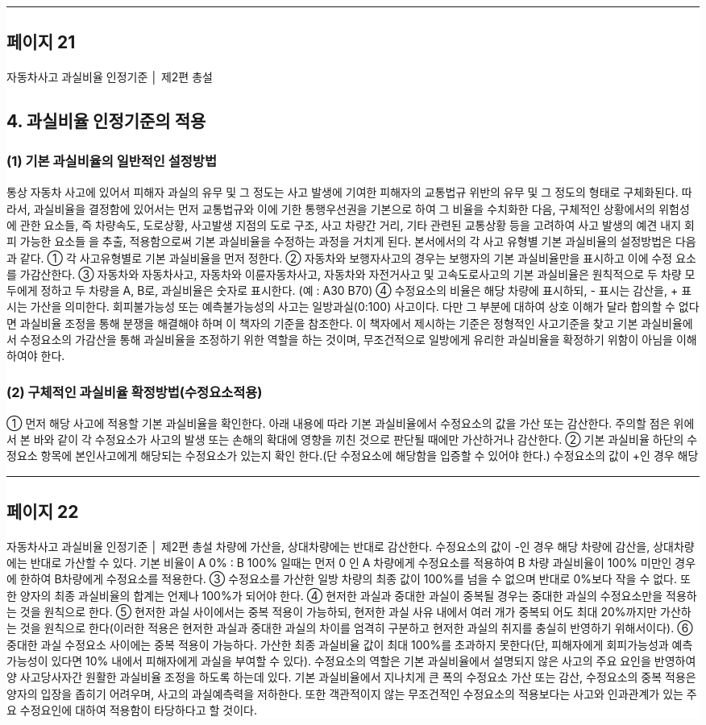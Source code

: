 
---

## 페이지 21

자동차사고 과실비율 인정기준 │ 제2편 총설
## 4. 과실비율 인정기준의 적용

### (1) 기본 과실비율의 일반적인 설정방법

통상 자동차 사고에 있어서 피해자 과실의 유무 및 그 정도는 사고 발생에 기여한 피해자의
교통법규 위반의 유무 및 그 정도의 형태로 구체화된다. 따라서, 과실비율을 결정함에 있어서는
먼저 교통법규와 이에 기한 통행우선권을 기본으로 하여 그 비율을 수치화한 다음, 구체적인
상황에서의 위험성에 관한 요소들, 즉 차량속도, 도로상황, 사고발생 지점의 도로 구조, 사고
차량간 거리, 기타 관련된 교통상황 등을 고려하여 사고 발생의 예견 내지 회피 가능한 요소들
을 추출, 적용함으로써 기본 과실비율을 수정하는 과정을 거치게 된다.
본서에서의 각 사고 유형별 기본 과실비율의 설정방법은 다음과 같다.
① 각 사고유형별로 기본 과실비율을 먼저 정한다.
② 자동차와 보행자사고의 경우는 보행자의 기본 과실비율만을 표시하고 이에 수정 요소를
가감산한다.
③ 자동차와 자동차사고, 자동차와 이륜자동차사고, 자동차와 자전거사고 및 고속도로사고의
기본 과실비율은 원칙적으로 두 차량 모두에게 정하고 두 차량을 A, B로, 과실비율은 숫자로
표시한다. (예 : A30 B70)
④ 수정요소의 비율은 해당 차량에 표시하되, - 표시는 감산을, + 표시는 가산을 의미한다.
회피불가능성 또는 예측불가능성의 사고는 일방과실(0:100) 사고이다. 다만 그 부분에 대하여
상호 이해가 달라 합의할 수 없다면 과실비율 조정을 통해 분쟁을 해결해야 하며 이 책자의 기준을
참조한다. 이 책자에서 제시하는 기준은 정형적인 사고기준을 찾고 기본 과실비율에서 수정요소의
가감산을 통해 과실비율을 조정하기 위한 역할을 하는 것이며, 무조건적으로 일방에게 유리한
과실비율을 확정하기 위함이 아님을 이해하여야 한다.
### (2) 구체적인 과실비율 확정방법(수정요소적용)

① 먼저 해당 사고에 적용할 기본 과실비율을 확인한다. 아래 내용에 따라 기본 과실비율에서
수정요소의 값을 가산 또는 감산한다. 주의할 점은 위에서 본 바와 같이 각 수정요소가
사고의 발생 또는 손해의 확대에 영향을 끼친 것으로 판단될 때에만 가산하거나 감산한다.
② 기본 과실비율 하단의 수정요소 항목에 본인사고에게 해당되는 수정요소가 있는지 확인
한다.(단 수정요소에 해당함을 입증할 수 있어야 한다.) 수정요소의 값이 +인 경우 해당


---

## 페이지 22

자동차사고 과실비율 인정기준 │ 제2편 총설
차량에 가산을, 상대차량에는 반대로 감산한다. 수정요소의 값이 -인 경우 해당 차량에
감산을, 상대차량에는 반대로 가산할 수 있다. 기본 비율이 A 0% : B 100% 일때는 먼저
0 인 A 차량에게 수정요소를 적용하여 B 차량 과실비율이 100% 미만인 경우에 한하여
B차량에게 수정요소를 적용한다.
③ 수정요소를 가산한 일방 차량의 최종 값이 100%를 넘을 수 없으며 반대로 0%보다 작을
수 없다. 또한 양자의 최종 과실비율의 합계는 언제나 100%가 되어야 한다.
④ 현저한 과실과 중대한 과실이 중복될 경우는 중대한 과실의 수정요소만을 적용하는 것을
원칙으로 한다.
⑤ 현저한 과실 사이에서는 중복 적용이 가능하되, 현저한 과실 사유 내에서 여러 개가 중복되
어도 최대 20%까지만 가산하는 것을 원칙으로 한다(이러한 적용은 현저한 과실과 중대한
과실의 차이를 엄격히 구분하고 현저한 과실의 취지를 충실히 반영하기 위해서이다).
⑥ 중대한 과실 수정요소 사이에는 중복 적용이 가능하다. 가산한 최종 과실비율 값이 최대
100%를 초과하지 못한다(단, 피해자에게 회피가능성과 예측가능성이 있다면 10% 내에서
피해자에게 과실을 부여할 수 있다).
수정요소의 역할은 기본 과실비율에서 설명되지 않은 사고의 주요 요인을 반영하여 양 사고당사자간
원활한 과실비율 조정을 하도록 하는데 있다. 기본 과실비율에서 지나치게 큰 폭의 수정요소 가산 또는
감산, 수정요소의 중복 적용은 양자의 입장을 좁히기 어려우며, 사고의 과실예측력을 저하한다. 또한
객관적이지 않는 무조건적인 수정요소의 적용보다는 사고와 인과관계가 있는 주요 수정요인에 대하여
적용함이 타당하다고 할 것이다.
